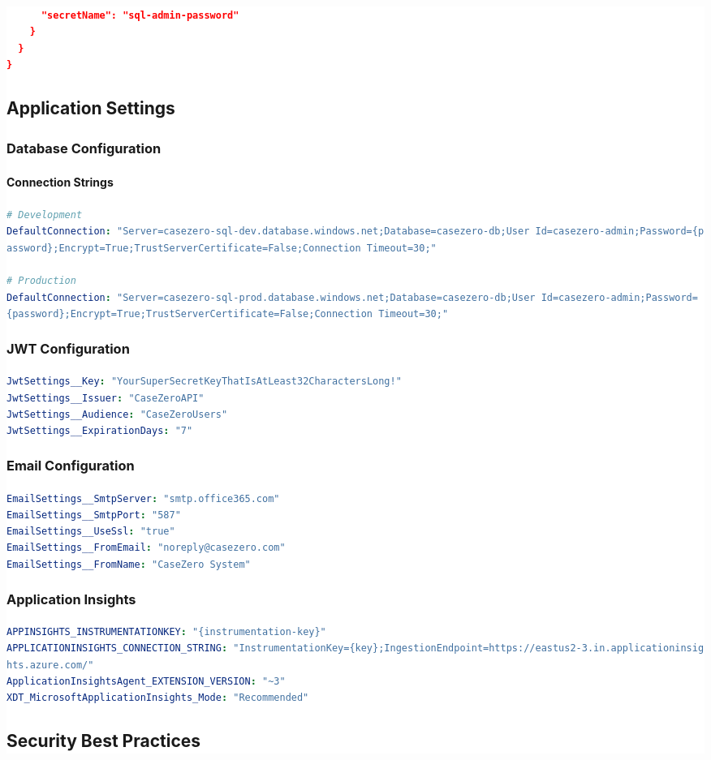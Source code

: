 ```json
      "secretName": "sql-admin-password"
    }
  }
}
```

## Application Settings

### Database Configuration

#### Connection Strings
```yaml
# Development
DefaultConnection: "Server=casezero-sql-dev.database.windows.net;Database=casezero-db;User Id=casezero-admin;Password={password};Encrypt=True;TrustServerCertificate=False;Connection Timeout=30;"

# Production
DefaultConnection: "Server=casezero-sql-prod.database.windows.net;Database=casezero-db;User Id=casezero-admin;Password={password};Encrypt=True;TrustServerCertificate=False;Connection Timeout=30;"
```

### JWT Configuration

```yaml
JwtSettings__Key: "YourSuperSecretKeyThatIsAtLeast32CharactersLong!"
JwtSettings__Issuer: "CaseZeroAPI"
JwtSettings__Audience: "CaseZeroUsers"
JwtSettings__ExpirationDays: "7"
```

### Email Configuration

```yaml
EmailSettings__SmtpServer: "smtp.office365.com"
EmailSettings__SmtpPort: "587"
EmailSettings__UseSsl: "true"
EmailSettings__FromEmail: "noreply@casezero.com"
EmailSettings__FromName: "CaseZero System"
```

### Application Insights

```yaml
APPINSIGHTS_INSTRUMENTATIONKEY: "{instrumentation-key}"
APPLICATIONINSIGHTS_CONNECTION_STRING: "InstrumentationKey={key};IngestionEndpoint=https://eastus2-3.in.applicationinsights.azure.com/"
ApplicationInsightsAgent_EXTENSION_VERSION: "~3"
XDT_MicrosoftApplicationInsights_Mode: "Recommended"
```

## Security Best Practices
